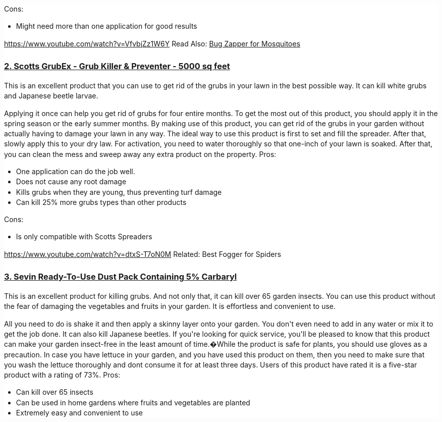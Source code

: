Cons:
- Might need more than one application for good results

https://www.youtube.com/watch?v=VfvbjZz1W6Y
Read Also:
[Bug Zapper for Mosquitoes](https://pestpolicy.com/[best](/posts/best-ant-killer-for-yard/)-bug-zapper-for-mosquitoes/)
### [2. Scotts GrubEx - Grub Killer & Preventer - 5000 sq feet](https://www.amazon.com/dp/B0050DV4ZW/?tag=p-policy-20)
This is an excellent product that you can use to get rid of the grubs in your lawn in the best possible way. It can kill white grubs and Japanese beetle larvae.




Applying it once can help you get rid of grubs for four entire months. To get the most out of this product, you should apply it in the spring season or the early summer months.
By making use of this product, you can get rid of the grubs in your garden without actually having to damage your lawn in any way. The ideal way to use this product is first to set and fill the spreader.
After that, slowly apply this to your dry law. For activation, you need to water thoroughly so that one-inch of your lawn is soaked. After that, you can clean the mess and sweep away any extra product on the property.
Pros:
- One application can do the job well.
- Does not cause any root damage
- Kills grubs when they are young, thus preventing turf damage
- Can kill 25% more grubs types than other products

Cons:
- Is only compatible with Scotts Spreaders

https://www.youtube.com/watch?v=dtxS-T7oN0M
Related:
Best Fogger for Spiders
### [3. Sevin Ready-To-Use Dust Pack Containing 5% Carbaryl](https://www.amazon.com/dp/B006O8OWFG/?tag=p-policy-20)
This is an excellent product for killing grubs. And not only that, it can kill over 65 garden insects.
You can use this product without the fear of damaging the vegetables and fruits in your garden. It is effortless and convenient to use.




All you need to do is shake it and then apply a skinny layer onto your garden. You don't even need to add in any water or mix it to get the job done. It can also kill Japanese beetles.
If you're looking for quick service, you'll be pleased to know that this product can make your garden insect-free in the least amount of time.�While the product is safe for plants, you should use gloves as a precaution.
In case you have lettuce in your garden, and you have used this product on them, then you need to make sure that you wash the lettuce thoroughly and dont consume it for at least three days. Users of this product have rated it is a five-star product with a rating of 73%.
Pros:
- Can kill over 65 insects
- Can be used in home gardens where fruits and vegetables are planted
- Extremely easy and convenient to use
